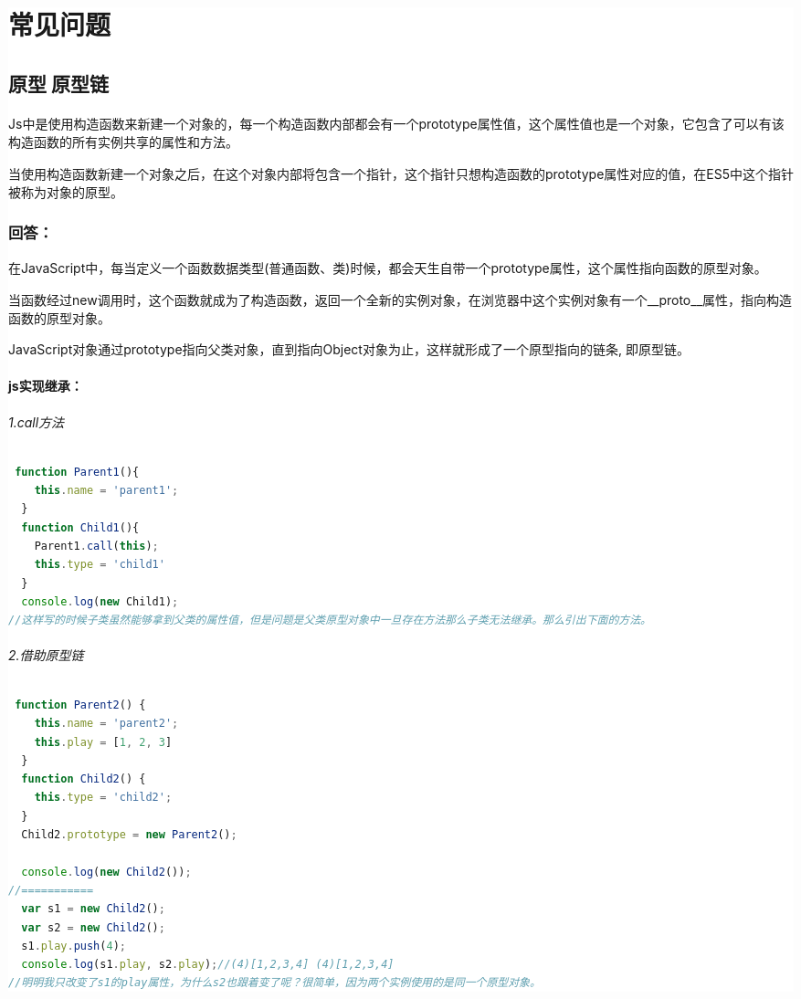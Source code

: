 # 常见问题


## 原型 原型链

Js中是使用构造函数来新建一个对象的，每一个构造函数内部都会有一个prototype属性值，这个属性值也是一个对象，它包含了可以有该构造函数的所有实例共享的属性和方法。

当使用构造函数新建一个对象之后，在这个对象内部将包含一个指针，这个指针只想构造函数的prototype属性对应的值，在ES5中这个指针被称为对象的原型。

### 回答：

在JavaScript中，每当定义一个函数数据类型(普通函数、类)时候，都会天生自带一个prototype属性，这个属性指向函数的原型对象。

当函数经过new调用时，这个函数就成为了构造函数，返回一个全新的实例对象，在浏览器中这个实例对象有一个__proto__属性，指向构造函数的原型对象。

JavaScript对象通过prototype指向父类对象，直到指向Object对象为止，这样就形成了一个原型指向的链条, 即原型链。

#### js实现继承： 

###### 1.call方法

```js
 function Parent1(){
    this.name = 'parent1';
  }
  function Child1(){
    Parent1.call(this);
    this.type = 'child1'
  }
  console.log(new Child1);
//这样写的时候子类虽然能够拿到父类的属性值，但是问题是父类原型对象中一旦存在方法那么子类无法继承。那么引出下面的方法。
```

###### 2.借助原型链

```js
 function Parent2() {
    this.name = 'parent2';
    this.play = [1, 2, 3]
  }
  function Child2() {
    this.type = 'child2';
  }
  Child2.prototype = new Parent2();

  console.log(new Child2());
//===========
  var s1 = new Child2();
  var s2 = new Child2();
  s1.play.push(4);
  console.log(s1.play, s2.play);//(4)[1,2,3,4] (4)[1,2,3,4]
//明明我只改变了s1的play属性，为什么s2也跟着变了呢？很简单，因为两个实例使用的是同一个原型对象。
```
